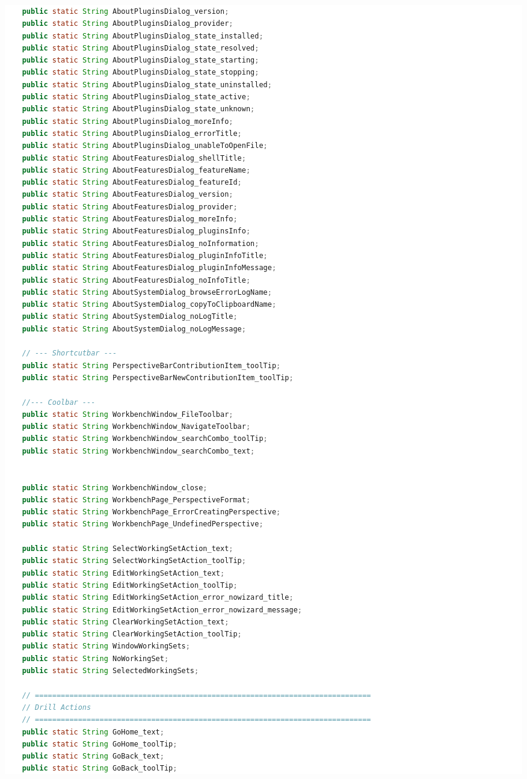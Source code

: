 ```java
	public static String AboutPluginsDialog_version;
	public static String AboutPluginsDialog_provider;
	public static String AboutPluginsDialog_state_installed;
	public static String AboutPluginsDialog_state_resolved;
	public static String AboutPluginsDialog_state_starting;
	public static String AboutPluginsDialog_state_stopping;
	public static String AboutPluginsDialog_state_uninstalled;
	public static String AboutPluginsDialog_state_active;
	public static String AboutPluginsDialog_state_unknown;
	public static String AboutPluginsDialog_moreInfo;
	public static String AboutPluginsDialog_errorTitle;
	public static String AboutPluginsDialog_unableToOpenFile;
	public static String AboutFeaturesDialog_shellTitle;
	public static String AboutFeaturesDialog_featureName;
	public static String AboutFeaturesDialog_featureId;
	public static String AboutFeaturesDialog_version;
	public static String AboutFeaturesDialog_provider;
	public static String AboutFeaturesDialog_moreInfo;
	public static String AboutFeaturesDialog_pluginsInfo;
	public static String AboutFeaturesDialog_noInformation;
	public static String AboutFeaturesDialog_pluginInfoTitle;
	public static String AboutFeaturesDialog_pluginInfoMessage;
	public static String AboutFeaturesDialog_noInfoTitle;
	public static String AboutSystemDialog_browseErrorLogName;
	public static String AboutSystemDialog_copyToClipboardName;
	public static String AboutSystemDialog_noLogTitle;
	public static String AboutSystemDialog_noLogMessage;

	// --- Shortcutbar ---
	public static String PerspectiveBarContributionItem_toolTip;
	public static String PerspectiveBarNewContributionItem_toolTip;

	//--- Coolbar ---
	public static String WorkbenchWindow_FileToolbar;
	public static String WorkbenchWindow_NavigateToolbar;
	public static String WorkbenchWindow_searchCombo_toolTip;
	public static String WorkbenchWindow_searchCombo_text;


	public static String WorkbenchWindow_close;
	public static String WorkbenchPage_PerspectiveFormat;
	public static String WorkbenchPage_ErrorCreatingPerspective;
	public static String WorkbenchPage_UndefinedPerspective;

	public static String SelectWorkingSetAction_text;
	public static String SelectWorkingSetAction_toolTip;
	public static String EditWorkingSetAction_text;
	public static String EditWorkingSetAction_toolTip;
	public static String EditWorkingSetAction_error_nowizard_title;
	public static String EditWorkingSetAction_error_nowizard_message;
	public static String ClearWorkingSetAction_text;
	public static String ClearWorkingSetAction_toolTip;
	public static String WindowWorkingSets;
	public static String NoWorkingSet;
	public static String SelectedWorkingSets;

	// ==============================================================================
	// Drill Actions
	// ==============================================================================
	public static String GoHome_text;
	public static String GoHome_toolTip;
	public static String GoBack_text;
	public static String GoBack_toolTip;
```